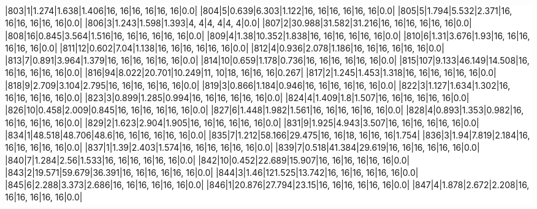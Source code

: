 |803|1|1.274|1.638|1.406|16, 16|16, 16|16, 16|0.0|
|804|5|0.639|6.303|1.122|16, 16|16, 16|16, 16|0.0|
|805|5|1.794|5.532|2.371|16, 16|16, 16|16, 16|0.0|
|806|3|1.243|1.598|1.393|4, 4|4, 4|4, 4|0.0|
|807|2|30.988|31.582|31.216|16, 16|16, 16|16, 16|0.0|
|808|16|0.845|3.564|1.516|16, 16|16, 16|16, 16|0.0|
|809|4|1.38|10.352|1.838|16, 16|16, 16|16, 16|0.0|
|810|6|1.31|3.676|1.93|16, 16|16, 16|16, 16|0.0|
|811|12|0.602|7.04|1.138|16, 16|16, 16|16, 16|0.0|
|812|4|0.936|2.078|1.186|16, 16|16, 16|16, 16|0.0|
|813|7|0.891|3.964|1.379|16, 16|16, 16|16, 16|0.0|
|814|10|0.659|1.178|0.736|16, 16|16, 16|16, 16|0.0|
|815|107|9.133|46.149|14.508|16, 16|16, 16|16, 16|0.0|
|816|94|8.022|20.701|10.249|11, 10|18, 16|16, 16|0.267|
|817|2|1.245|1.453|1.318|16, 16|16, 16|16, 16|0.0|
|818|9|2.709|3.104|2.795|16, 16|16, 16|16, 16|0.0|
|819|3|0.866|1.184|0.946|16, 16|16, 16|16, 16|0.0|
|822|3|1.127|1.634|1.302|16, 16|16, 16|16, 16|0.0|
|823|3|0.899|1.285|0.994|16, 16|16, 16|16, 16|0.0|
|824|4|1.409|1.8|1.507|16, 16|16, 16|16, 16|0.0|
|826|10|0.458|2.009|0.845|16, 16|16, 16|16, 16|0.0|
|827|6|1.448|1.982|1.561|16, 16|16, 16|16, 16|0.0|
|828|4|0.893|1.353|0.982|16, 16|16, 16|16, 16|0.0|
|829|2|1.623|2.904|1.905|16, 16|16, 16|16, 16|0.0|
|831|9|1.925|4.943|3.507|16, 16|16, 16|16, 16|0.0|
|834|1|48.518|48.706|48.6|16, 16|16, 16|16, 16|0.0|
|835|7|1.212|58.166|29.475|16, 16|18, 16|16, 16|1.754|
|836|3|1.94|7.819|2.184|16, 16|16, 16|16, 16|0.0|
|837|1|1.39|2.403|1.574|16, 16|16, 16|16, 16|0.0|
|839|7|0.518|41.384|29.619|16, 16|16, 16|16, 16|0.0|
|840|7|1.284|2.56|1.533|16, 16|16, 16|16, 16|0.0|
|842|10|0.452|22.689|15.907|16, 16|16, 16|16, 16|0.0|
|843|2|19.571|59.679|36.391|16, 16|16, 16|16, 16|0.0|
|844|3|1.46|121.525|13.742|16, 16|16, 16|16, 16|0.0|
|845|6|2.288|3.373|2.686|16, 16|16, 16|16, 16|0.0|
|846|1|20.876|27.794|23.15|16, 16|16, 16|16, 16|0.0|
|847|4|1.878|2.672|2.208|16, 16|16, 16|16, 16|0.0|